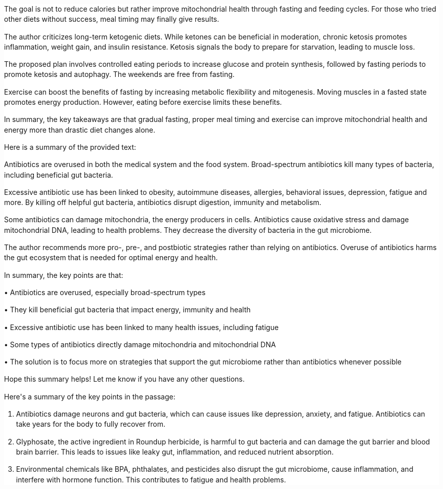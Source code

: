 The goal is not to reduce calories but rather improve mitochondrial health through fasting and feeding cycles. For those who tried other diets without success, meal timing may finally give results. 

The author criticizes long-term ketogenic diets. While ketones can be beneficial in moderation, chronic ketosis promotes inflammation, weight gain, and insulin resistance. Ketosis signals the body to prepare for starvation, leading to muscle loss.

The proposed plan involves controlled eating periods to increase glucose and protein synthesis, followed by fasting periods to promote ketosis and autophagy. The weekends are free from fasting.

Exercise can boost the benefits of fasting by increasing metabolic flexibility and mitogenesis. Moving muscles in a fasted state promotes energy production. However, eating before exercise limits these benefits.

In summary, the key takeaways are that gradual fasting, proper meal timing and exercise can improve mitochondrial health and energy more than drastic diet changes alone.

 Here is a summary of the provided text:

Antibiotics are overused in both the medical system and the food system. Broad-spectrum antibiotics kill many types of bacteria, including beneficial gut bacteria.

Excessive antibiotic use has been linked to obesity, autoimmune diseases, allergies, behavioral issues, depression, fatigue and more. By killing off helpful gut bacteria, antibiotics disrupt digestion, immunity and metabolism.

Some antibiotics can damage mitochondria, the energy producers in cells. Antibiotics cause oxidative stress and damage mitochondrial DNA, leading to health problems. They decrease the diversity of bacteria in the gut microbiome.

The author recommends more pro-, pre-, and postbiotic strategies rather than relying on antibiotics. Overuse of antibiotics harms the gut ecosystem that is needed for optimal energy and health.

In summary, the key points are that:

• Antibiotics are overused, especially broad-spectrum types

• They kill beneficial gut bacteria that impact energy, immunity and health

• Excessive antibiotic use has been linked to many health issues, including fatigue

• Some types of antibiotics directly damage mitochondria and mitochondrial DNA

• The solution is to focus more on strategies that support the gut microbiome rather than antibiotics whenever possible

Hope this summary helps! Let me know if you have any other questions.

 Here's a summary of the key points in the passage:

1. Antibiotics damage neurons and gut bacteria, which can cause issues like depression, anxiety, and fatigue. Antibiotics can take years for the body to fully recover from.

2. Glyphosate, the active ingredient in Roundup herbicide, is harmful to gut bacteria and can damage the gut barrier and blood brain barrier. This leads to issues like leaky gut, inflammation, and reduced nutrient absorption.

3. Environmental chemicals like BPA, phthalates, and pesticides also disrupt the gut microbiome, cause inflammation, and interfere with hormone function. This contributes to fatigue and health problems.
